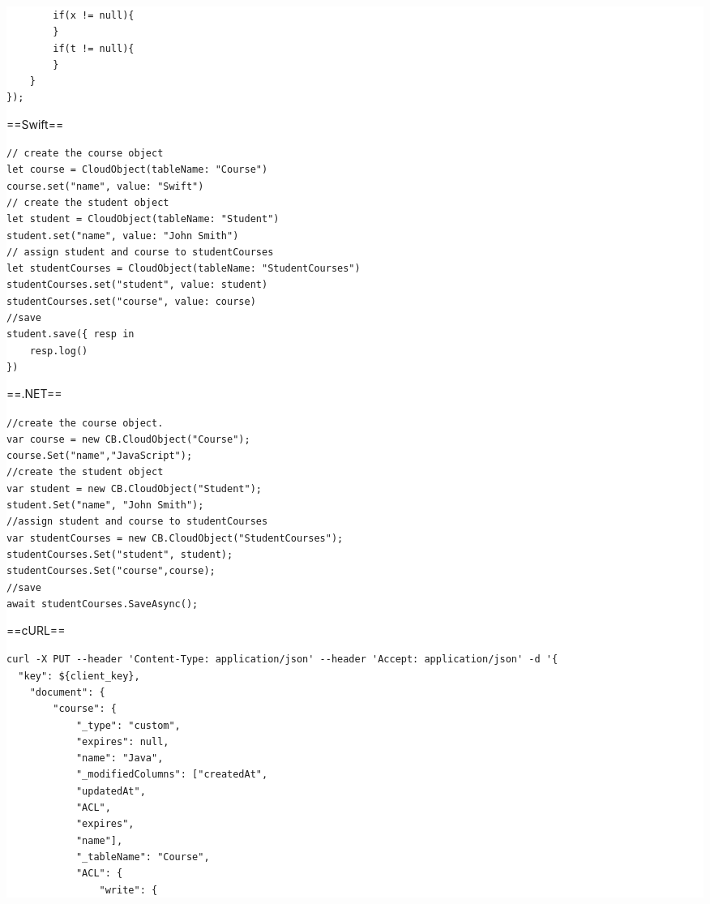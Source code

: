 ```
		if(x != null){
		}
		if(t != null){
		}
	}
});
```
</span>

==Swift==
<span class="ios-lines" data-query="relation">
```
// create the course object
let course = CloudObject(tableName: "Course")
course.set("name", value: "Swift")
// create the student object
let student = CloudObject(tableName: "Student")
student.set("name", value: "John Smith")
// assign student and course to studentCourses
let studentCourses = CloudObject(tableName: "StudentCourses")
studentCourses.set("student", value: student)
studentCourses.set("course", value: course)
//save
student.save({ resp in
    resp.log()
})
```
</span>

==.NET==
<span class="dotnet-lines" data-query="relation">
```
//create the course object.
var course = new CB.CloudObject("Course");
course.Set("name","JavaScript");
//create the student object
var student = new CB.CloudObject("Student");
student.Set("name", "John Smith");
//assign student and course to studentCourses
var studentCourses = new CB.CloudObject("StudentCourses");
studentCourses.Set("student", student);
studentCourses.Set("course",course);
//save
await studentCourses.SaveAsync();
```
</span>

==cURL==
<span class="curl-lines" data-query="relation">
```
curl -X PUT --header 'Content-Type: application/json' --header 'Accept: application/json' -d '{
  "key": ${client_key},
    "document": {
        "course": {
            "_type": "custom",
            "expires": null,
            "name": "Java",
            "_modifiedColumns": ["createdAt",
            "updatedAt",
            "ACL",
            "expires",
            "name"],
            "_tableName": "Course",
            "ACL": {
                "write": {
```